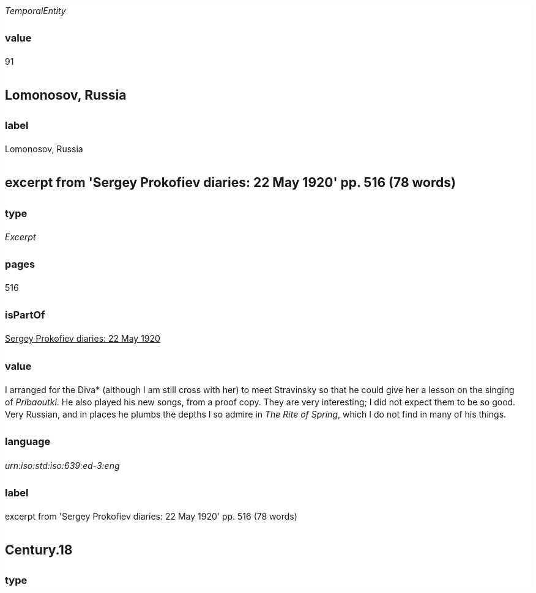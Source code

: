 *TemporalEntity*

### value


91

## Lomonosov, Russia

### label


Lomonosov, Russia

## excerpt from 'Sergey Prokofiev diaries: 22 May 1920' pp. 516 (78 words)

### type


*Excerpt*

### pages


516

### isPartOf


[Sergey Prokofiev diaries: 22 May 1920](#Sergey-Prokofiev-diaries-22-May-1920)

### value


<p>I arranged for the Diva* (although I am still cross with her) to meet Stravinsky so that he could give her a lesson on the singing of&nbsp;<em>Pribaoutki</em>. He also played his new songs, from a proof copy. They are very interesting; I did not expect them to be so good. Very Russian, and in places he plumbs the depths I so admire in&nbsp;<em>The Rite of Spring</em>, which I do not find in many of his things.</p>

### language


*urn:iso:std:iso:639:ed-3:eng*

### label


excerpt from 'Sergey Prokofiev diaries: 22 May 1920' pp. 516 (78 words)

## Century.18

### type
